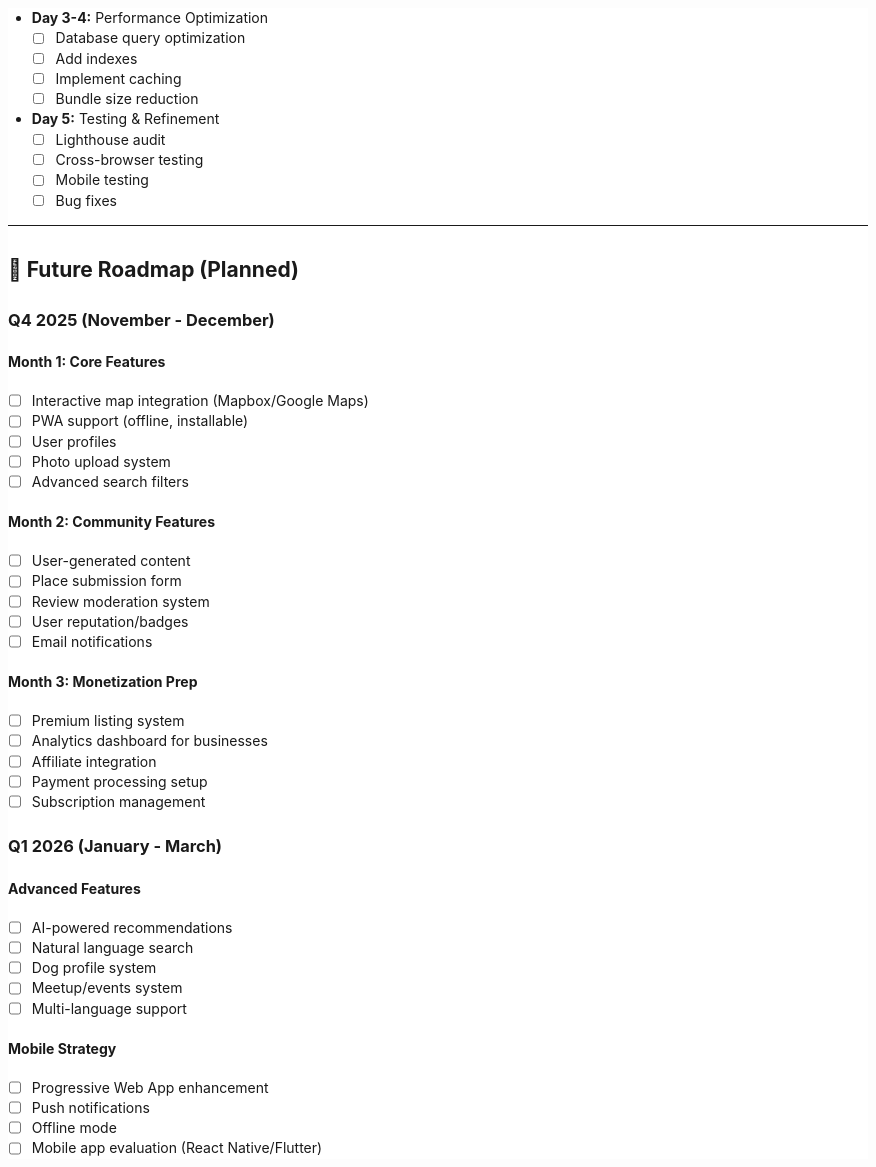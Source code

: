 - **Day 3-4:** Performance Optimization
  - [ ] Database query optimization
  - [ ] Add indexes
  - [ ] Implement caching
  - [ ] Bundle size reduction

- **Day 5:** Testing & Refinement
  - [ ] Lighthouse audit
  - [ ] Cross-browser testing
  - [ ] Mobile testing
  - [ ] Bug fixes

---

## 🔮 Future Roadmap (Planned)

### Q4 2025 (November - December)

#### Month 1: Core Features
- [ ] Interactive map integration (Mapbox/Google Maps)
- [ ] PWA support (offline, installable)
- [ ] User profiles
- [ ] Photo upload system
- [ ] Advanced search filters

#### Month 2: Community Features
- [ ] User-generated content
- [ ] Place submission form
- [ ] Review moderation system
- [ ] User reputation/badges
- [ ] Email notifications

#### Month 3: Monetization Prep
- [ ] Premium listing system
- [ ] Analytics dashboard for businesses
- [ ] Affiliate integration
- [ ] Payment processing setup
- [ ] Subscription management

### Q1 2026 (January - March)

#### Advanced Features
- [ ] AI-powered recommendations
- [ ] Natural language search
- [ ] Dog profile system
- [ ] Meetup/events system
- [ ] Multi-language support

#### Mobile Strategy
- [ ] Progressive Web App enhancement
- [ ] Push notifications
- [ ] Offline mode
- [ ] Mobile app evaluation (React Native/Flutter)
